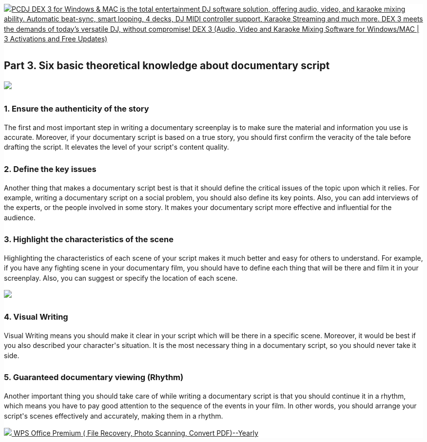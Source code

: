<a href="https://shop.pcdj.com/order/checkout.php?PRODS=4698824&QTY=1&AFFILIATE=108875&CART=1"> <img src="https://secure.avangate.com/images/merchant/47f4b6321e9fd8e8f7326a6adc1a7c1e/products/dex3pro-screenshot-homepage.png" border="0">PCDJ DEX 3 for Windows & MAC is the total entertainment DJ software solution, offering audio, video, and karaoke mixing ability. Automatic beat-sync, smart looping, 4 decks, DJ MIDI controller support, Karaoke Streaming and much more. 
DEX 3 meets the demands of today’s versatile DJ, without compromise! 
DEX 3 (Audio, Video and Karaoke Mixing Software for Windows/MAC | 3 Activations and Free Updates)</a>

## Part 3\. Six basic theoretical knowledge about documentary script


<a href="https://secure.2checkout.com/order/checkout.php?PRODS=2201613&QTY=1&AFFILIATE=108875&CART=1"><img src="https://www.macdvdripperpro.com/images/devices-3.png" border="0"></a>

### 1\. Ensure the authenticity of the story

The first and most important step in writing a documentary screenplay is to make sure the material and information you use is accurate. Moreover, if your documentary script is based on a true story, you should first confirm the veracity of the tale before drafting the script. It elevates the level of your script's content quality.

### 2\. Define the key issues

Another thing that makes a documentary script best is that it should define the critical issues of the topic upon which it relies. For example, writing a documentary script on a social problem, you should also define its key points. Also, you can add interviews of the experts, or the people involved in some story. It makes your documentary script more effective and influential for the audience.

### 3\. Highlight the characteristics of the scene

Highlighting the characteristics of each scene of your script makes it much better and easy for others to understand. For example, if you have any fighting scene in your documentary film, you should have to define each thing that will be there and film it in your screenplay. Also, you can suggest or specify the location of each scene.


<a href="https://estore.winxdvd.com/order/checkout.php?PRODS=12653853&QTY=1&AFFILIATE=108875&CART=1"><img src="https://secure.avangate.com/images/merchant/bcb41ccdc4363c6848a1d760f26c28a0/products/14_videoproc-converter-ai-box.png" border="0"></a>

### 4\. Visual Writing

Visual Writing means you should make it clear in your script which will be there in a specific scene. Moreover, it would be best if you also described your character's situation. It is the most necessary thing in a documentary script, so you should never take it side.

### 5\. Guaranteed documentary viewing (Rhythm)

Another important thing you should take care of while writing a documentary script is that you should continue it in a rhythm, which means you have to pay good attention to the sequence of the events in your film. In other words, you should arrange your script's scenes effectively and accurately, making them in a rhythm.


<a href="https://secure.2checkout.com/order/checkout.php?PRODS=38729081&QTY=1&AFFILIATE=108875&CART=1"><img src="https://website-prod.cache.wpscdn.com/img/wps-spreadsheet-free-excel-editor-online-offline-1x.93e269d.png" border="0">
WPS Office Premium ( File Recovery, Photo Scanning, Convert PDF)--Yearly</a>
